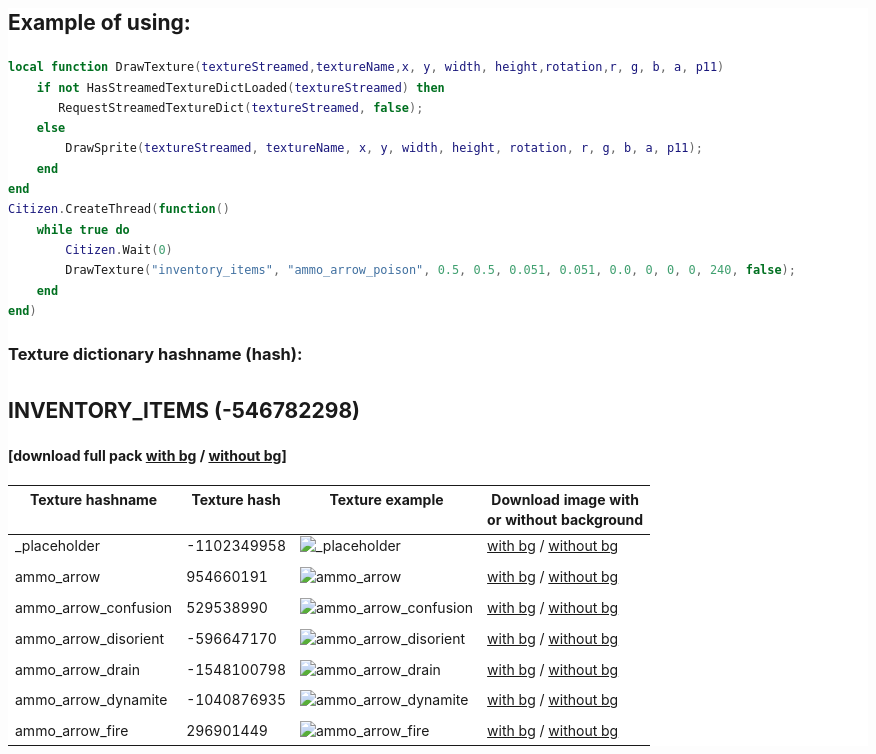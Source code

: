 ## Example of using:
```lua
local function DrawTexture(textureStreamed,textureName,x, y, width, height,rotation,r, g, b, a, p11)
    if not HasStreamedTextureDictLoaded(textureStreamed) then
       RequestStreamedTextureDict(textureStreamed, false);
    else
        DrawSprite(textureStreamed, textureName, x, y, width, height, rotation, r, g, b, a, p11);
    end
end
Citizen.CreateThread(function()
    while true do
    	Citizen.Wait(0)
		DrawTexture("inventory_items", "ammo_arrow_poison", 0.5, 0.5, 0.051, 0.051, 0.0, 0, 0, 0, 240, false);
	end
end)
```

<h3>Texture dictionary hashname (hash):</h3>
<h2>INVENTORY_ITEMS (-546782298)</h2><h4>[download full pack <a href="http://femga.com/images/samples/ui_textures/inventory_items.zip">with bg</a> / <a href="http://femga.com/images/samples/ui_textures_no_bg/inventory_items.zip">without bg</a>]</h4>

Texture hashname | Texture hash | Texture example | Download image with<br> or without background
------------ | ---------------- | --------------- | -----------
_placeholder | -1102349958 | ![_placeholder](http://femga.com/images/samples/ui_textures/inventory_items/_placeholder.png) | [with bg](http://femga.com/images/samples/ui_textures/inventory_items/_placeholder.png) / [without bg](http://femga.com/images/samples/ui_textures_no_bg/inventory_items/_placeholder.png)
 |  |
ammo_arrow | 954660191 | ![ammo_arrow](http://femga.com/images/samples/ui_textures/inventory_items/ammo_arrow.png) | [with bg](http://femga.com/images/samples/ui_textures/inventory_items/ammo_arrow.png) / [without bg](http://femga.com/images/samples/ui_textures_no_bg/inventory_items/ammo_arrow.png)
 |  |
ammo_arrow_confusion | 529538990 | ![ammo_arrow_confusion](http://femga.com/images/samples/ui_textures/inventory_items/ammo_arrow_confusion.png) | [with bg](http://femga.com/images/samples/ui_textures/inventory_items/ammo_arrow_confusion.png) / [without bg](http://femga.com/images/samples/ui_textures_no_bg/inventory_items/ammo_arrow_confusion.png)
 |  |
ammo_arrow_disorient | -596647170 | ![ammo_arrow_disorient](http://femga.com/images/samples/ui_textures/inventory_items/ammo_arrow_disorient.png) | [with bg](http://femga.com/images/samples/ui_textures/inventory_items/ammo_arrow_disorient.png) / [without bg](http://femga.com/images/samples/ui_textures_no_bg/inventory_items/ammo_arrow_disorient.png)
 |  |
ammo_arrow_drain | -1548100798 | ![ammo_arrow_drain](http://femga.com/images/samples/ui_textures/inventory_items/ammo_arrow_drain.png) | [with bg](http://femga.com/images/samples/ui_textures/inventory_items/ammo_arrow_drain.png) / [without bg](http://femga.com/images/samples/ui_textures_no_bg/inventory_items/ammo_arrow_drain.png)
 |  |
ammo_arrow_dynamite | -1040876935 | ![ammo_arrow_dynamite](http://femga.com/images/samples/ui_textures/inventory_items/ammo_arrow_dynamite.png) | [with bg](http://femga.com/images/samples/ui_textures/inventory_items/ammo_arrow_dynamite.png) / [without bg](http://femga.com/images/samples/ui_textures_no_bg/inventory_items/ammo_arrow_dynamite.png)
 |  |
ammo_arrow_fire | 296901449 | ![ammo_arrow_fire](http://femga.com/images/samples/ui_textures/inventory_items/ammo_arrow_fire.png) | [with bg](http://femga.com/images/samples/ui_textures/inventory_items/ammo_arrow_fire.png) / [without bg](http://femga.com/images/samples/ui_textures_no_bg/inventory_items/ammo_arrow_fire.png)